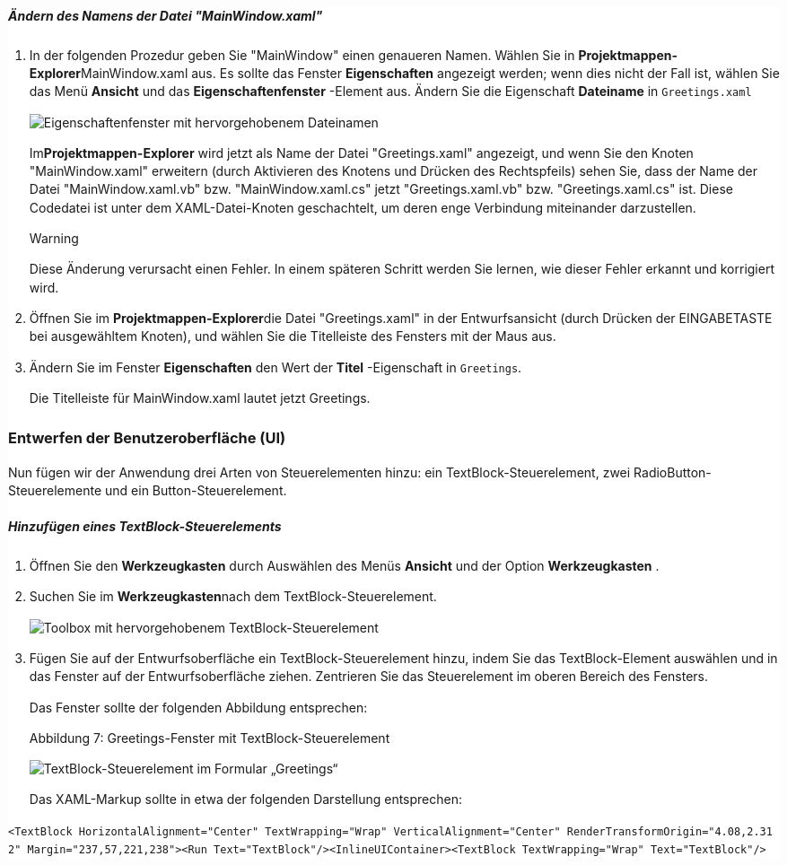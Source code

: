 ##### <a name="to-change-the-name-of-mainwindowxaml"></a>Ändern des Namens der Datei "MainWindow.xaml"

1. In der folgenden Prozedur geben Sie "MainWindow" einen genaueren Namen. Wählen Sie in **Projektmappen-Explorer**MainWindow.xaml aus. Es sollte das Fenster **Eigenschaften** angezeigt werden; wenn dies nicht der Fall ist, wählen Sie das Menü **Ansicht** und das **Eigenschaftenfenster** -Element aus. Ändern Sie die Eigenschaft **Dateiname** in `Greetings.xaml`

    ![Eigenschaftenfenster mit hervorgehobenem Dateinamen](../ide/media/exploreide-filenameinpropertieswindow.png "|::ref11::|")

    Im**Projektmappen-Explorer** wird jetzt als Name der Datei "Greetings.xaml" angezeigt, und wenn Sie den Knoten "MainWindow.xaml" erweitern (durch Aktivieren des Knotens und Drücken des Rechtspfeils) sehen Sie, dass der Name der Datei "MainWindow.xaml.vb" bzw. "MainWindow.xaml.cs" jetzt "Greetings.xaml.vb" bzw. "Greetings.xaml.cs" ist. Diese Codedatei ist unter dem XAML-Datei-Knoten geschachtelt, um deren enge Verbindung miteinander darzustellen.

   > [!WARNING]
   > Diese Änderung verursacht einen Fehler. In einem späteren Schritt werden Sie lernen, wie dieser Fehler erkannt und korrigiert wird.

2. Öffnen Sie im **Projektmappen-Explorer**die Datei "Greetings.xaml" in der Entwurfsansicht (durch Drücken der EINGABETASTE bei ausgewähltem Knoten), und wählen Sie die Titelleiste des Fensters mit der Maus aus.

3. Ändern Sie im Fenster **Eigenschaften** den Wert der **Titel** -Eigenschaft in `Greetings`.

   Die Titelleiste für MainWindow.xaml lautet jetzt Greetings.

### <a name="design-the-user-interface-ui"></a>Entwerfen der Benutzeroberfläche (UI)
 Nun fügen wir der Anwendung drei Arten von Steuerelementen hinzu: ein TextBlock-Steuerelement, zwei RadioButton-Steuerelemente und ein Button-Steuerelement.

##### <a name="to-add-a-textblock-control"></a>Hinzufügen eines TextBlock-Steuerelements

1. Öffnen Sie den **Werkzeugkasten** durch Auswählen des Menüs **Ansicht** und der Option **Werkzeugkasten** .

2. Suchen Sie im **Werkzeugkasten**nach dem TextBlock-Steuerelement.

    ![Toolbox mit hervorgehobenem TextBlock-Steuerelement](../ide/media/exploreide-textblocktoolbox.png "|::ref12::|")

3. Fügen Sie auf der Entwurfsoberfläche ein TextBlock-Steuerelement hinzu, indem Sie das TextBlock-Element auswählen und in das Fenster auf der Entwurfsoberfläche ziehen.  Zentrieren Sie das Steuerelement im oberen Bereich des Fensters.

   Das Fenster sollte der folgenden Abbildung entsprechen:

   Abbildung 7: Greetings-Fenster mit TextBlock-Steuerelement

   ![TextBlock-Steuerelement im Formular „Greetings“](../ide/media/exploreide-greetingswithtextblockonly.png "|::ref13::|")

   Das XAML-Markup sollte in etwa der folgenden Darstellung entsprechen:

```
<TextBlock HorizontalAlignment="Center" TextWrapping="Wrap" VerticalAlignment="Center" RenderTransformOrigin="4.08,2.312" Margin="237,57,221,238"><Run Text="TextBlock"/><InlineUIContainer><TextBlock TextWrapping="Wrap" Text="TextBlock"/>
```
